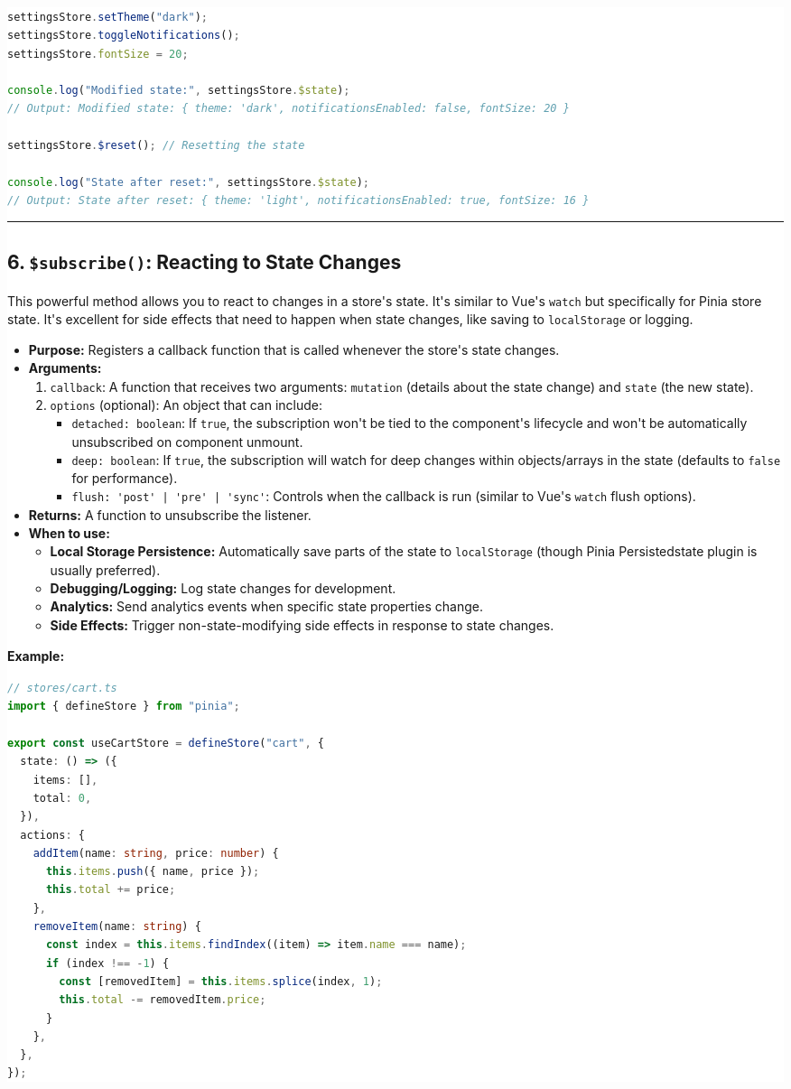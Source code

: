 ```typescript
settingsStore.setTheme("dark");
settingsStore.toggleNotifications();
settingsStore.fontSize = 20;

console.log("Modified state:", settingsStore.$state);
// Output: Modified state: { theme: 'dark', notificationsEnabled: false, fontSize: 20 }

settingsStore.$reset(); // Resetting the state

console.log("State after reset:", settingsStore.$state);
// Output: State after reset: { theme: 'light', notificationsEnabled: true, fontSize: 16 }
```

---

## 6\. `$subscribe()`: Reacting to State Changes

This powerful method allows you to react to changes in a store's state. It's similar to Vue's `watch` but specifically for Pinia store state. It's excellent for side effects that need to happen when state changes, like saving to `localStorage` or logging.

- **Purpose:** Registers a callback function that is called whenever the store's state changes.
- **Arguments:**
  1.  `callback`: A function that receives two arguments: `mutation` (details about the state change) and `state` (the new state).
  2.  `options` (optional): An object that can include:
      - `detached: boolean`: If `true`, the subscription won't be tied to the component's lifecycle and won't be automatically unsubscribed on component unmount.
      - `deep: boolean`: If `true`, the subscription will watch for deep changes within objects/arrays in the state (defaults to `false` for performance).
      - `flush: 'post' | 'pre' | 'sync'`: Controls when the callback is run (similar to Vue's `watch` flush options).
- **Returns:** A function to unsubscribe the listener.
- **When to use:**
  - **Local Storage Persistence:** Automatically save parts of the state to `localStorage` (though Pinia Persistedstate plugin is usually preferred).
  - **Debugging/Logging:** Log state changes for development.
  - **Analytics:** Send analytics events when specific state properties change.
  - **Side Effects:** Trigger non-state-modifying side effects in response to state changes.

**Example:**

```typescript
// stores/cart.ts
import { defineStore } from "pinia";

export const useCartStore = defineStore("cart", {
  state: () => ({
    items: [],
    total: 0,
  }),
  actions: {
    addItem(name: string, price: number) {
      this.items.push({ name, price });
      this.total += price;
    },
    removeItem(name: string) {
      const index = this.items.findIndex((item) => item.name === name);
      if (index !== -1) {
        const [removedItem] = this.items.splice(index, 1);
        this.total -= removedItem.price;
      }
    },
  },
});
```
